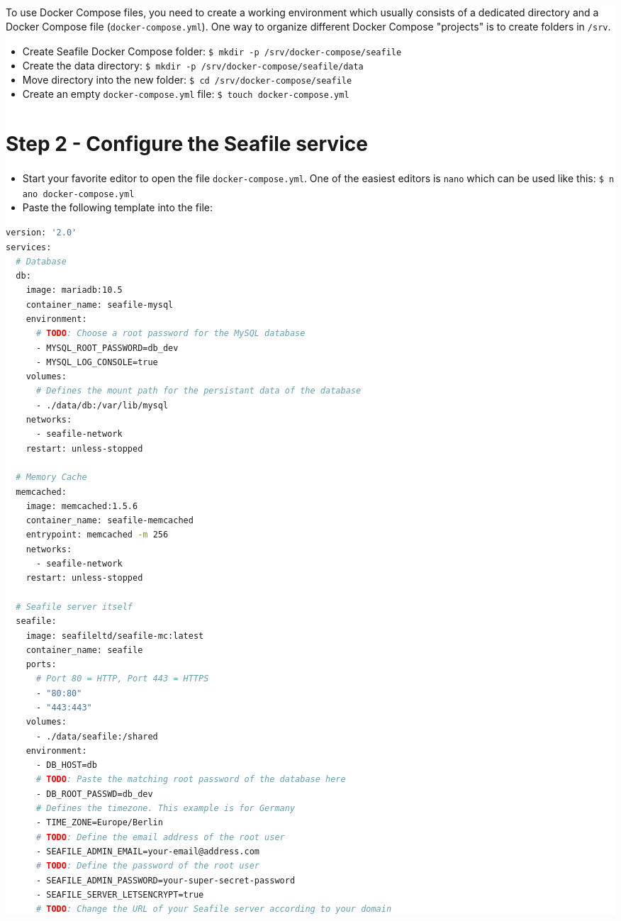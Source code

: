 To use Docker Compose files, you need to create a working environment which usually consists of a dedicated directory and a Docker Compose file (`docker-compose.yml`). One way to organize different Docker Compose "projects" is to create folders in `/srv`.

- Create Seafile Docker Compose folder: `$ mkdir -p /srv/docker-compose/seafile`
- Create the data directory: `$ mkdir -p /srv/docker-compose/seafile/data`
- Move directory into the new folder: `$ cd /srv/docker-compose/seafile`
- Create an empty `docker-compose.yml` file: `$ touch docker-compose.yml`

# Step 2 - Configure the Seafile service

- Start your favorite editor to open the file `docker-compose.yml`. One of the easiest editors is `nano` which can be used like this: `$ nano docker-compose.yml`
- Paste the following template into the file:

```bash
version: '2.0'
services:
  # Database
  db:
    image: mariadb:10.5
    container_name: seafile-mysql
    environment:
      # TODO: Choose a root password for the MySQL database
      - MYSQL_ROOT_PASSWORD=db_dev
      - MYSQL_LOG_CONSOLE=true
    volumes:
      # Defines the mount path for the persistant data of the database
      - ./data/db:/var/lib/mysql
    networks:
      - seafile-network
    restart: unless-stopped

  # Memory Cache
  memcached:
    image: memcached:1.5.6
    container_name: seafile-memcached
    entrypoint: memcached -m 256
    networks:
      - seafile-network
    restart: unless-stopped

  # Seafile server itself
  seafile:
    image: seafileltd/seafile-mc:latest
    container_name: seafile
    ports:
      # Port 80 = HTTP, Port 443 = HTTPS
      - "80:80"
      - "443:443"
    volumes:
      - ./data/seafile:/shared
    environment:
      - DB_HOST=db
      # TODO: Paste the matching root password of the database here
      - DB_ROOT_PASSWD=db_dev
      # Defines the timezone. This example is for Germany
      - TIME_ZONE=Europe/Berlin
      # TODO: Define the email address of the root user
      - SEAFILE_ADMIN_EMAIL=your-email@address.com
      # TODO: Define the password of the root user
      - SEAFILE_ADMIN_PASSWORD=your-super-secret-password
      - SEAFILE_SERVER_LETSENCRYPT=true
      # TODO: Change the URL of your Seafile server according to your domain
```